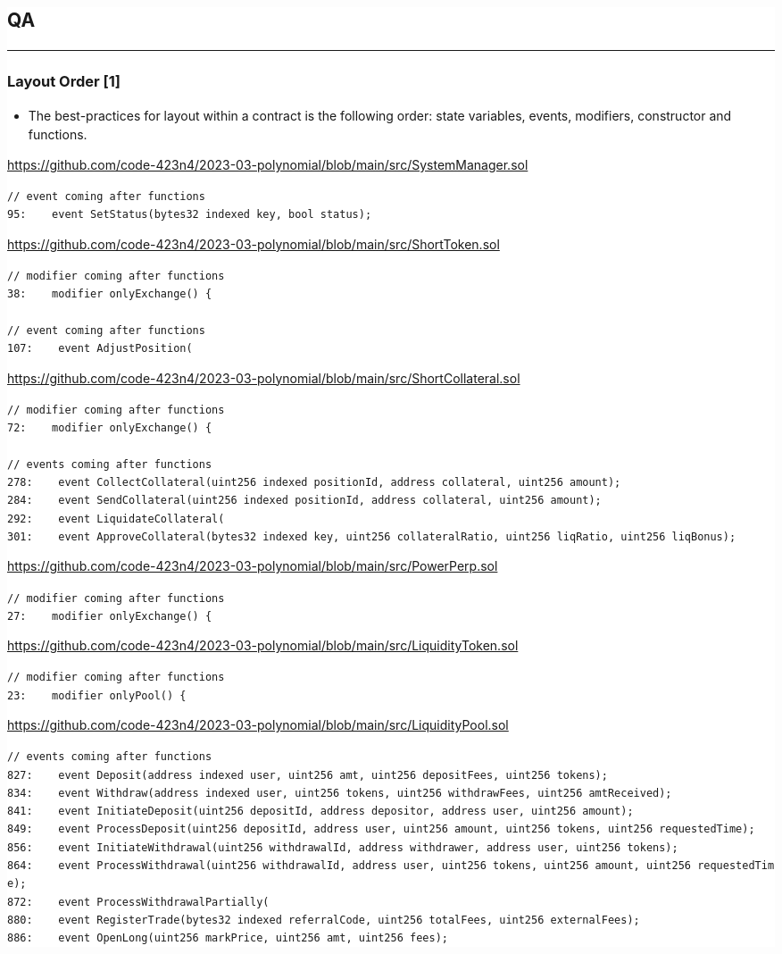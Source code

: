 ## QA
---

### Layout Order [1]

- The best-practices for layout within a contract is the following order: state variables, events, modifiers, constructor and functions.

https://github.com/code-423n4/2023-03-polynomial/blob/main/src/SystemManager.sol

```solidity
// event coming after functions
95:    event SetStatus(bytes32 indexed key, bool status);
```

https://github.com/code-423n4/2023-03-polynomial/blob/main/src/ShortToken.sol

```solidity
// modifier coming after functions
38:    modifier onlyExchange() {

// event coming after functions
107:    event AdjustPosition(
```

https://github.com/code-423n4/2023-03-polynomial/blob/main/src/ShortCollateral.sol

```solidity
// modifier coming after functions
72:    modifier onlyExchange() {

// events coming after functions
278:    event CollectCollateral(uint256 indexed positionId, address collateral, uint256 amount);
284:    event SendCollateral(uint256 indexed positionId, address collateral, uint256 amount);
292:    event LiquidateCollateral(
301:    event ApproveCollateral(bytes32 indexed key, uint256 collateralRatio, uint256 liqRatio, uint256 liqBonus);
```

https://github.com/code-423n4/2023-03-polynomial/blob/main/src/PowerPerp.sol

```solidity
// modifier coming after functions
27:    modifier onlyExchange() {
```

https://github.com/code-423n4/2023-03-polynomial/blob/main/src/LiquidityToken.sol

```solidity
// modifier coming after functions
23:    modifier onlyPool() {
```

https://github.com/code-423n4/2023-03-polynomial/blob/main/src/LiquidityPool.sol

```solidity
// events coming after functions
827:    event Deposit(address indexed user, uint256 amt, uint256 depositFees, uint256 tokens);
834:    event Withdraw(address indexed user, uint256 tokens, uint256 withdrawFees, uint256 amtReceived);
841:    event InitiateDeposit(uint256 depositId, address depositor, address user, uint256 amount);
849:    event ProcessDeposit(uint256 depositId, address user, uint256 amount, uint256 tokens, uint256 requestedTime);
856:    event InitiateWithdrawal(uint256 withdrawalId, address withdrawer, address user, uint256 tokens);
864:    event ProcessWithdrawal(uint256 withdrawalId, address user, uint256 tokens, uint256 amount, uint256 requestedTime);
872:    event ProcessWithdrawalPartially(
880:    event RegisterTrade(bytes32 indexed referralCode, uint256 totalFees, uint256 externalFees);
886:    event OpenLong(uint256 markPrice, uint256 amt, uint256 fees);
```